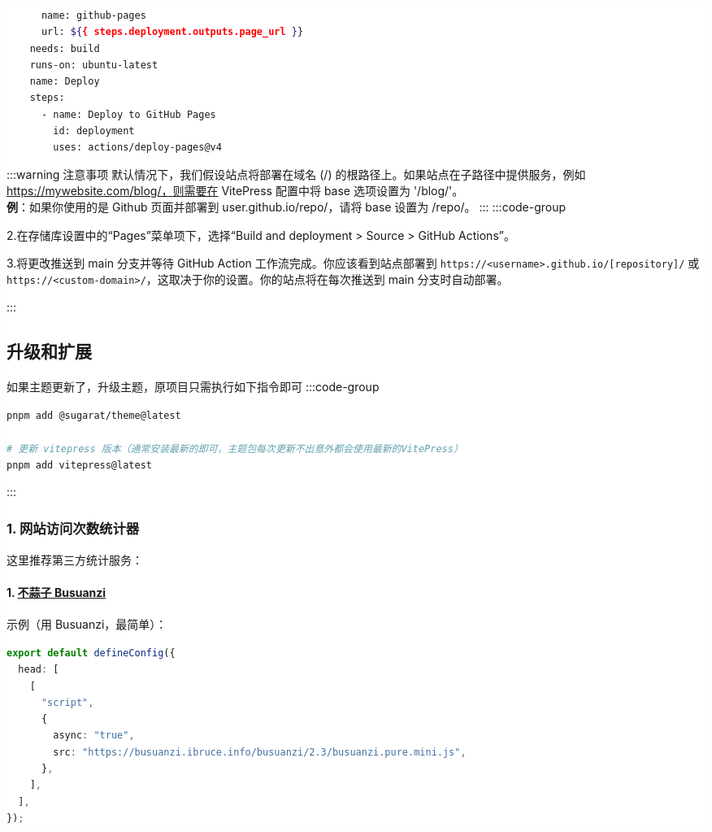 ```sh [.github/workflows/deploy.yml]
      name: github-pages
      url: ${{ steps.deployment.outputs.page_url }}
    needs: build
    runs-on: ubuntu-latest
    name: Deploy
    steps:
      - name: Deploy to GitHub Pages
        id: deployment
        uses: actions/deploy-pages@v4
```

:::warning 注意事项
默认情况下，我们假设站点将部署在域名 (/) 的根路径上。如果站点在子路径中提供服务，例如 https://mywebsite.com/blog/，则需要在 VitePress 配置中将 base 选项设置为 '/blog/'。  
**例**：如果你使用的是 Github 页面并部署到 user.github.io/repo/，请将 base 设置为 /repo/。
:::
:::code-group

2.在存储库设置中的“Pages”菜单项下，选择“Build and deployment > Source > GitHub Actions”。

3.将更改推送到 main 分支并等待 GitHub Action 工作流完成。你应该看到站点部署到 `https://<username>.github.io/[repository]/` 或 `https://<custom-domain>/`，这取决于你的设置。你的站点将在每次推送到 main 分支时自动部署。

:::

## 升级和扩展

如果主题更新了，升级主题，原项目只需执行如下指令即可
:::code-group

```sh [pnpm]
pnpm add @sugarat/theme@latest

# 更新 vitepress 版本（通常安装最新的即可，主题包每次更新不出意外都会使用最新的VitePress）
pnpm add vitepress@latest
```

:::

### 1. 网站访问次数统计器

这里推荐第三方统计服务：

#### 1. [不蒜子 Busuanzi](https://busuanzi.ibruce.info/)

示例（用 Busuanzi，最简单）：

```ts [docs/.vitepress/config.mts]
export default defineConfig({
  head: [
    [
      "script",
      {
        async: "true",
        src: "https://busuanzi.ibruce.info/busuanzi/2.3/busuanzi.pure.mini.js",
      },
    ],
  ],
});
```
